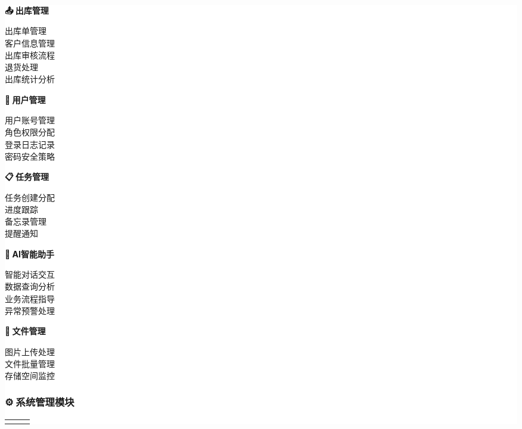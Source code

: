 **📤 出库管理**

出库单管理<br/>
客户信息管理<br/>
出库审核流程<br/>
退货处理<br/>
出库统计分析

</td>
<td align="center">

**👥 用户管理**

用户账号管理<br/>
角色权限分配<br/>
登录日志记录<br/>
密码安全策略

</td>
</tr>
<tr>
<td align="center">

**📋 任务管理**

任务创建分配<br/>
进度跟踪<br/>
备忘录管理<br/>
提醒通知

</td>
<td align="center">

**🤖 AI智能助手**

智能对话交互<br/>
数据查询分析<br/>
业务流程指导<br/>
异常预警处理

</td>
<td align="center">

**📁 文件管理**

图片上传处理<br/>
文件批量管理<br/>
存储空间监控

</td>
</tr>
</table>

### ⚙️ 系统管理模块

<table>
<tr>
<td align="center" width="33%">
